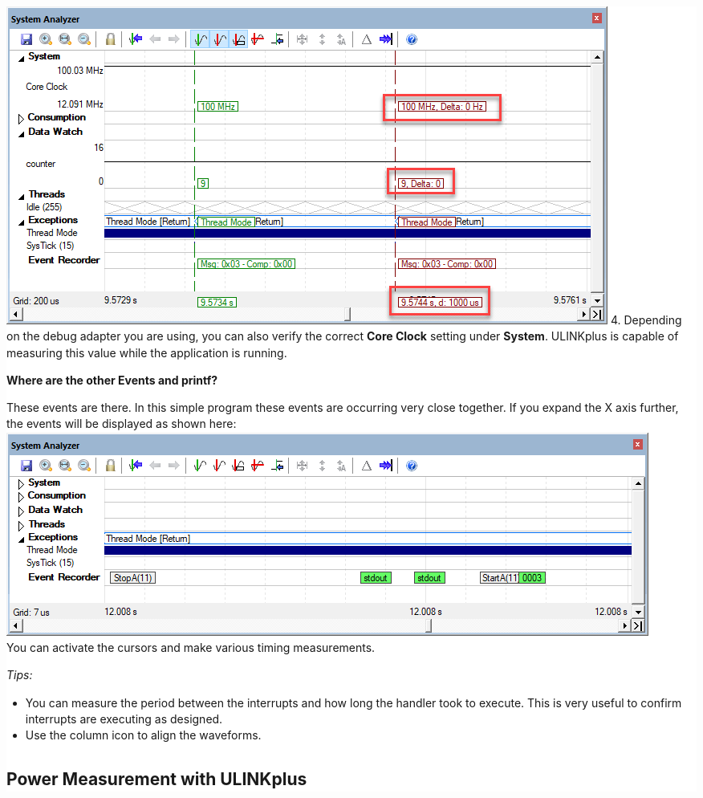    ![System Analyzer Window](./images/system_analyzer_window.png)
4. Depending on the debug adapter you are using, you can also verify the correct **Core Clock** setting under **System**. ULINKplus is capable of measuring this value while the application is running.

**Where are the other Events and printf?**

These events are there. In this simple program these events are occurring very close together. If you expand the X axis further, the events will be displayed as shown here:  
   ![System Analyzer Window](./images/sa_evtrec.png)  
You can activate the cursors and make various timing measurements.

*Tips:*

- You can measure the period between the interrupts and how long the handler took to execute. This is very useful to confirm interrupts are executing as designed.
- Use the column icon to align the waveforms.

## Power Measurement with ULINKplus

